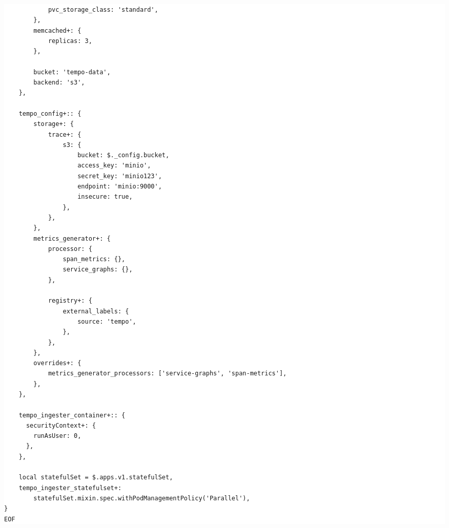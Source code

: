    ```jsonnet
               pvc_storage_class: 'standard',
           },
           memcached+: {
               replicas: 3,
           },

           bucket: 'tempo-data',
           backend: 's3',
       },

       tempo_config+:: {
           storage+: {
               trace+: {
                   s3: {
                       bucket: $._config.bucket,
                       access_key: 'minio',
                       secret_key: 'minio123',
                       endpoint: 'minio:9000',
                       insecure: true,
                   },
               },
           },
           metrics_generator+: {
               processor: {
                   span_metrics: {},
                   service_graphs: {},
               },

               registry+: {
                   external_labels: {
                       source: 'tempo',
                   },
               },
           },
           overrides+: {
               metrics_generator_processors: ['service-graphs', 'span-metrics'],
           },
       },

       tempo_ingester_container+:: {
         securityContext+: {
           runAsUser: 0,
         },
       },

       local statefulSet = $.apps.v1.statefulSet,
       tempo_ingester_statefulset+:
           statefulSet.mixin.spec.withPodManagementPolicy('Parallel'),
   }
   EOF
   ```
